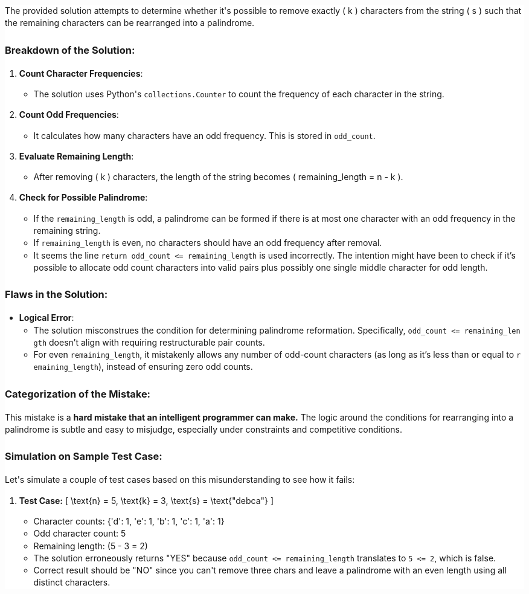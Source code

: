 The provided solution attempts to determine whether it's possible to remove exactly \( k \) characters from the string \( s \) such that the remaining characters can be rearranged into a palindrome.

### Breakdown of the Solution:

1. **Count Character Frequencies**:
   - The solution uses Python's `collections.Counter` to count the frequency of each character in the string.

2. **Count Odd Frequencies**:
   - It calculates how many characters have an odd frequency. This is stored in `odd_count`.

3. **Evaluate Remaining Length**:
   - After removing \( k \) characters, the length of the string becomes \( remaining\_length = n - k \).

4. **Check for Possible Palindrome**:
   - If the `remaining_length` is odd, a palindrome can be formed if there is at most one character with an odd frequency in the remaining string.
   - If `remaining_length` is even, no characters should have an odd frequency after removal.
   - It seems the line `return odd_count <= remaining_length` is used incorrectly. The intention might have been to check if it’s possible to allocate odd count characters into valid pairs plus possibly one single middle character for odd length.

### Flaws in the Solution:

- **Logical Error**:
  - The solution misconstrues the condition for determining palindrome reformation. Specifically, `odd_count <= remaining_length` doesn’t align with requiring restructurable pair counts.
  - For even `remaining_length`, it mistakenly allows any number of odd-count characters (as long as it’s less than or equal to `remaining_length`), instead of ensuring zero odd counts.

### Categorization of the Mistake:

This mistake is a **hard mistake that an intelligent programmer can make.** The logic around the conditions for rearranging into a palindrome is subtle and easy to misjudge, especially under constraints and competitive conditions.

### Simulation on Sample Test Case:

Let's simulate a couple of test cases based on this misunderstanding to see how it fails:

1. **Test Case:**
   \[
   \text{n} = 5, \text{k} = 3, \text{s} = \text{"debca"}
   \]

   - Character counts: {'d': 1, 'e': 1, 'b': 1, 'c': 1, 'a': 1}
   - Odd character count: 5
   - Remaining length: \(5 - 3 = 2\)
   - The solution erroneously returns "YES" because `odd_count <= remaining_length` translates to `5 <= 2`, which is false.
   - Correct result should be "NO" since you can't remove three chars and leave a palindrome with an even length using all distinct characters.
